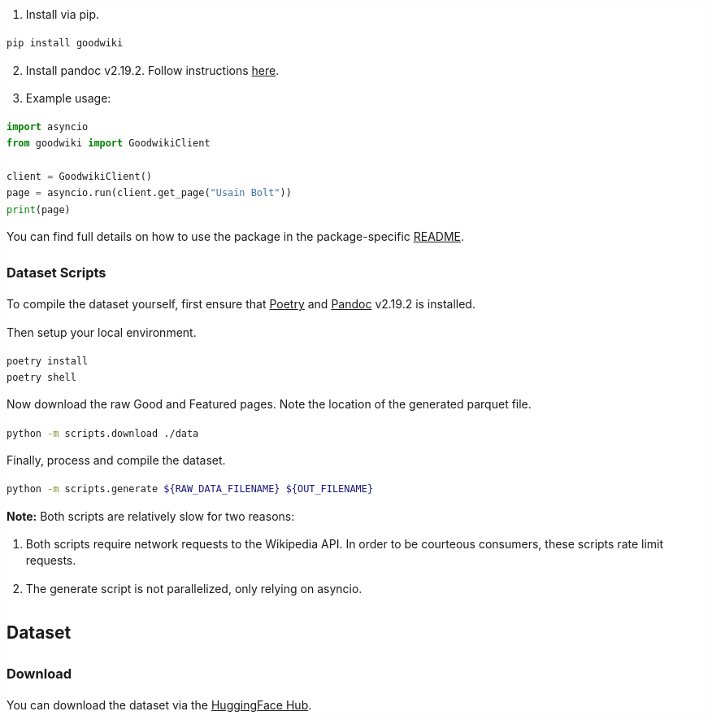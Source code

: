 1. Install via pip.

```bash
pip install goodwiki
```

2. Install pandoc v2.19.2. Follow instructions [here](https://pandoc.org/installing.html).

3. Example usage:

```python
import asyncio
from goodwiki import GoodwikiClient

client = GoodwikiClient()
page = asyncio.run(client.get_page("Usain Bolt"))
print(page)
```

You can find full details on how to use the package in the package-specific [README](https://github.com/euirim/goodwiki/blob/main/PYPI_README.md).

### Dataset Scripts

To compile the dataset yourself, first ensure that [Poetry](https://python-poetry.org/docs/) and [Pandoc](https://pandoc.org/installing.html) v2.19.2 is installed.

Then setup your local environment.

```bash
poetry install
poetry shell
```

Now download the raw Good and Featured pages. Note the location of the generated parquet file.

```bash
python -m scripts.download ./data
```

Finally, process and compile the dataset.

```bash
python -m scripts.generate ${RAW_DATA_FILENAME} ${OUT_FILENAME}
```

**Note:** Both scripts are relatively slow for two reasons:

1. Both scripts require network requests to the Wikipedia API. In order to be courteous consumers, these scripts rate limit requests.

2. The generate script is not parallelized, only relying on asyncio.

## Dataset


### Download

You can download the dataset via the [HuggingFace Hub](https://huggingface.co/datasets/euirim/goodwiki).
